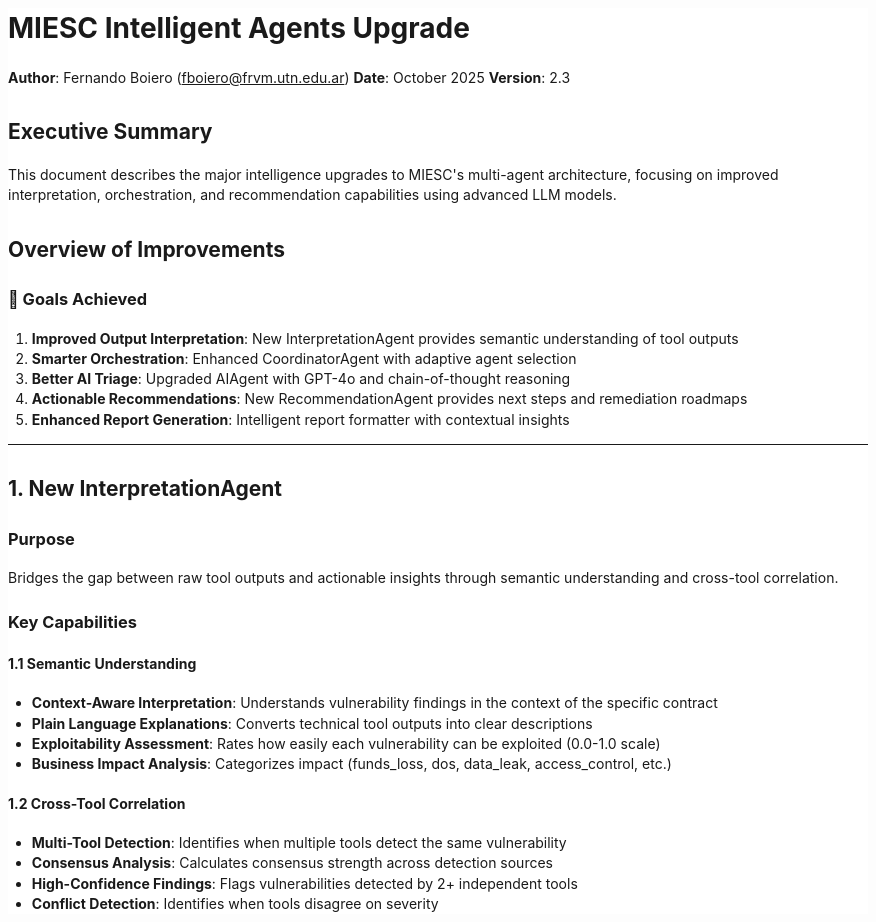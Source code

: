 # MIESC Intelligent Agents Upgrade

**Author**: Fernando Boiero (fboiero@frvm.utn.edu.ar)
**Date**: October 2025
**Version**: 2.3

## Executive Summary

This document describes the major intelligence upgrades to MIESC's multi-agent architecture, focusing on improved interpretation, orchestration, and recommendation capabilities using advanced LLM models.

## Overview of Improvements

### 🎯 Goals Achieved

1. **Improved Output Interpretation**: New InterpretationAgent provides semantic understanding of tool outputs
2. **Smarter Orchestration**: Enhanced CoordinatorAgent with adaptive agent selection
3. **Better AI Triage**: Upgraded AIAgent with GPT-4o and chain-of-thought reasoning
4. **Actionable Recommendations**: New RecommendationAgent provides next steps and remediation roadmaps
5. **Enhanced Report Generation**: Intelligent report formatter with contextual insights

---

## 1. New InterpretationAgent

### Purpose
Bridges the gap between raw tool outputs and actionable insights through semantic understanding and cross-tool correlation.

### Key Capabilities

#### 1.1 Semantic Understanding
- **Context-Aware Interpretation**: Understands vulnerability findings in the context of the specific contract
- **Plain Language Explanations**: Converts technical tool outputs into clear descriptions
- **Exploitability Assessment**: Rates how easily each vulnerability can be exploited (0.0-1.0 scale)
- **Business Impact Analysis**: Categorizes impact (funds_loss, dos, data_leak, access_control, etc.)

#### 1.2 Cross-Tool Correlation
- **Multi-Tool Detection**: Identifies when multiple tools detect the same vulnerability
- **Consensus Analysis**: Calculates consensus strength across detection sources
- **High-Confidence Findings**: Flags vulnerabilities detected by 2+ independent tools
- **Conflict Detection**: Identifies when tools disagree on severity
